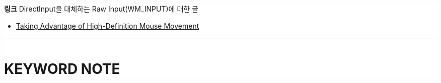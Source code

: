
**링크**
DirectInput을 대체하는 Raw Input(WM_INPUT)에 대한 글
- [Taking Advantage of High-Definition Mouse Movement](https://learn.microsoft.com/en-us/windows/win32/dxtecharts/taking-advantage-of-high-dpi-mouse-movement)

---

# KEYWORD NOTE
